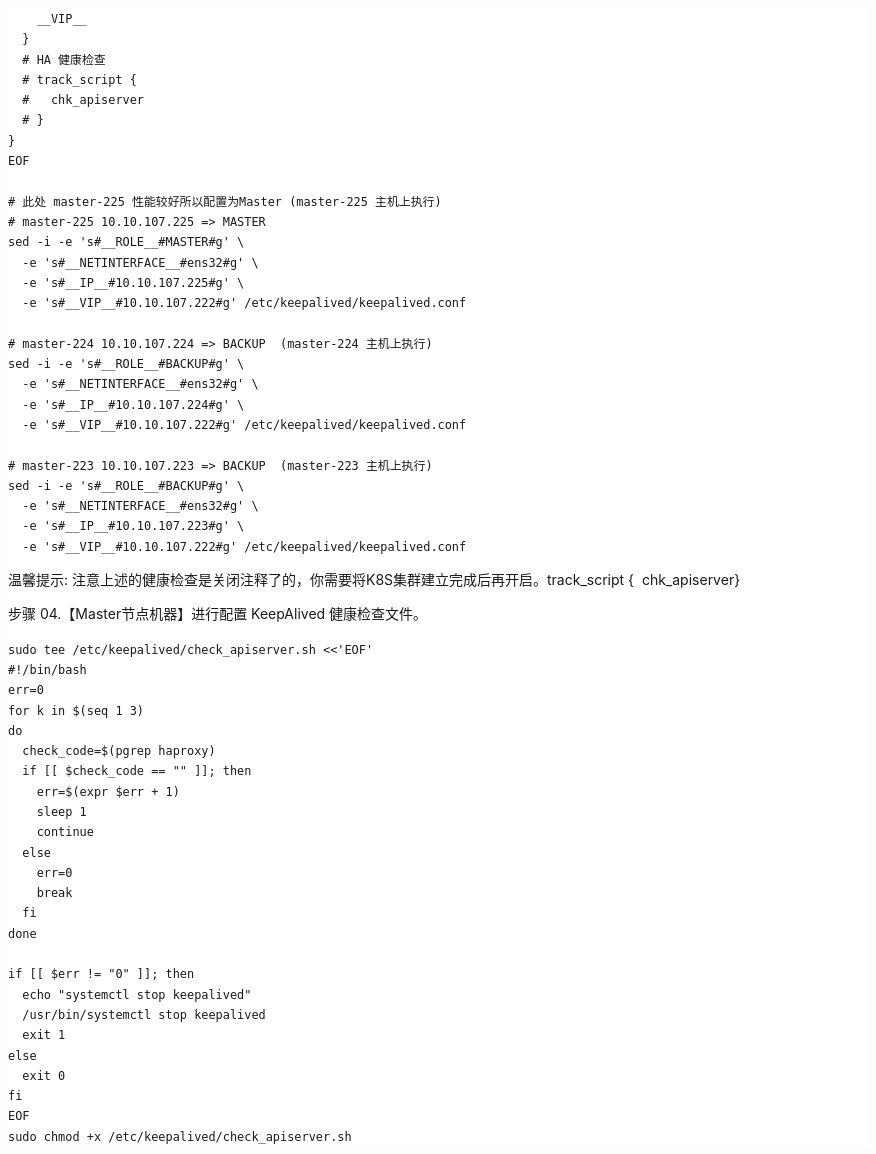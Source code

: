 ```
    __VIP__
  }
  # HA 健康检查
  # track_script {
  #   chk_apiserver
  # }
}
EOF

# 此处 master-225 性能较好所以配置为Master (master-225 主机上执行)
# master-225 10.10.107.225 => MASTER
sed -i -e 's#__ROLE__#MASTER#g' \
  -e 's#__NETINTERFACE__#ens32#g' \
  -e 's#__IP__#10.10.107.225#g' \
  -e 's#__VIP__#10.10.107.222#g' /etc/keepalived/keepalived.conf

# master-224 10.10.107.224 => BACKUP  (master-224 主机上执行)
sed -i -e 's#__ROLE__#BACKUP#g' \
  -e 's#__NETINTERFACE__#ens32#g' \
  -e 's#__IP__#10.10.107.224#g' \
  -e 's#__VIP__#10.10.107.222#g' /etc/keepalived/keepalived.conf

# master-223 10.10.107.223 => BACKUP  (master-223 主机上执行)
sed -i -e 's#__ROLE__#BACKUP#g' \
  -e 's#__NETINTERFACE__#ens32#g' \
  -e 's#__IP__#10.10.107.223#g' \
  -e 's#__VIP__#10.10.107.222#g' /etc/keepalived/keepalived.conf
```

温馨提示: 注意上述的健康检查是关闭注释了的，你需要将K8S集群建立完成后再开启。track\_script {  chk\_apiserver}

步骤 04.【Master节点机器】进行配置 KeepAlived 健康检查文件。

```
sudo tee /etc/keepalived/check_apiserver.sh <<'EOF'
#!/bin/bash
err=0
for k in $(seq 1 3)
do
  check_code=$(pgrep haproxy)
  if [[ $check_code == "" ]]; then
    err=$(expr $err + 1)
    sleep 1
    continue
  else
    err=0
    break
  fi
done

if [[ $err != "0" ]]; then
  echo "systemctl stop keepalived"
  /usr/bin/systemctl stop keepalived
  exit 1
else
  exit 0
fi
EOF
sudo chmod +x /etc/keepalived/check_apiserver.sh
```

